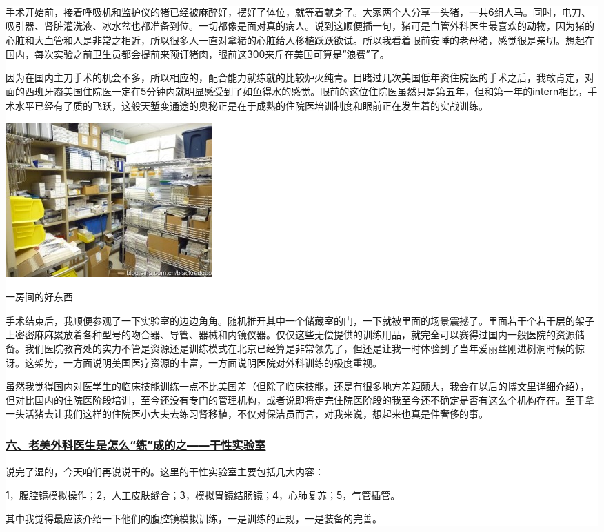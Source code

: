 手术开始前，接着呼吸机和监护仪的猪已经被麻醉好，摆好了体位，就等着献身了。大家两个人分享一头猪，一共6组人马。同时，电刀、吸引器、肾脏灌洗液、冰水盆也都准备到位。一切都像是面对真的病人。说到这顺便插一句，猪可是血管外科医生最喜欢的动物，因为猪的心脏和大血管和人是非常之相近，所以很多人一直对拿猪的心脏给人移植跃跃欲试。所以我看着眼前安睡的老母猪，感觉很是亲切。想起在国内，每次实验之前卫生员都会提前来预订猪肉，眼前这300来斤在美国可算是“浪费”了。

因为在国内主刀手术的机会不多，所以相应的，配合能力就练就的比较炉火纯青。目睹过几次美国低年资住院医的手术之后，我敢肯定，对面的西班牙裔美国住院医一定在5分钟内就明显感受到了如鱼得水的感觉。眼前的这位住院医虽然只是第五年，但和第一年的intern相比，手术水平已经有了质的飞跃，这般天堑变通途的奥秘正是在于成熟的住院医培训制度和眼前正在发生着的实战训练。

<div id="attachment_4354" style="width: 310px" class="wp-caption alignright">
  <a href="/wp-content/uploads/2011/04/3.jpeg"><img class="size-medium wp-image-4354" title="3" src="/wp-content/uploads/2011/04/3-300x224.jpg" alt="" width="300" height="224" /></a>
  
  <p class="wp-caption-text">
    一房间的好东西
  </p>
</div>

手术结束后，我顺便参观了一下实验室的边边角角。随机推开其中一个储藏室的门，一下就被里面的场景震撼了。里面若干个若干层的架子上密密麻麻累放着各种型号的吻合器、导管、器械和内镜仪器。仅仅这些无偿提供的训练用品，就完全可以赛得过国内一般医院的资源储备。我们医院教育处的实力不管是资源还是训练模式在北京已经算是非常领先了，但还是让我一时体验到了当年爱丽丝刚进树洞时候的惊讶。这架势，一方面说明美国医疗资源的丰富，一方面说明医院对外科训练的极度重视。

虽然我觉得国内对医学生的临床技能训练一点不比美国差（但除了临床技能，还是有很多地方差距颇大，我会在以后的博文里详细介绍），但对比国内的住院医阶段培训，至今还没有专门的管理机构，或者说即将走完住院医阶段的我至今还不确定是否有这么个机构存在。至于拿一头活猪去让我们这样的住院医小大夫去练习肾移植，不仅对保洁员而言，对我来说，想起来也真是件奢侈的事。

### [六、老美外科医生是怎么“练”成的之——干性实验室](http://blog.sina.com.cn/s/blog_66d0f6d30100hnxc.html)

说完了湿的，今天咱们再说说干的。这里的干性实验室主要包括几大内容：

1，腹腔镜模拟操作；2，人工皮肤缝合；3，模拟胃镜结肠镜；4，心肺复苏；5，气管插管。

其中我觉得最应该介绍一下他们的腹腔镜模拟训练，一是训练的正规，一是装备的完善。
